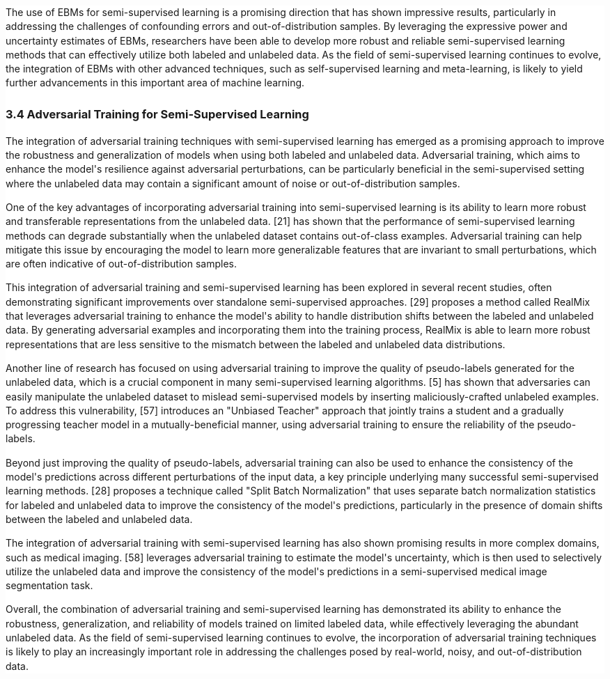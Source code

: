The use of EBMs for semi-supervised learning is a promising direction that has shown impressive results, particularly in addressing the challenges of confounding errors and out-of-distribution samples. By leveraging the expressive power and uncertainty estimates of EBMs, researchers have been able to develop more robust and reliable semi-supervised learning methods that can effectively utilize both labeled and unlabeled data. As the field of semi-supervised learning continues to evolve, the integration of EBMs with other advanced techniques, such as self-supervised learning and meta-learning, is likely to yield further advancements in this important area of machine learning.

### 3.4 Adversarial Training for Semi-Supervised Learning

The integration of adversarial training techniques with semi-supervised learning has emerged as a promising approach to improve the robustness and generalization of models when using both labeled and unlabeled data. Adversarial training, which aims to enhance the model's resilience against adversarial perturbations, can be particularly beneficial in the semi-supervised setting where the unlabeled data may contain a significant amount of noise or out-of-distribution samples.

One of the key advantages of incorporating adversarial training into semi-supervised learning is its ability to learn more robust and transferable representations from the unlabeled data. [21] has shown that the performance of semi-supervised learning methods can degrade substantially when the unlabeled dataset contains out-of-class examples. Adversarial training can help mitigate this issue by encouraging the model to learn more generalizable features that are invariant to small perturbations, which are often indicative of out-of-distribution samples.

This integration of adversarial training and semi-supervised learning has been explored in several recent studies, often demonstrating significant improvements over standalone semi-supervised approaches. [29] proposes a method called RealMix that leverages adversarial training to enhance the model's ability to handle distribution shifts between the labeled and unlabeled data. By generating adversarial examples and incorporating them into the training process, RealMix is able to learn more robust representations that are less sensitive to the mismatch between the labeled and unlabeled data distributions.

Another line of research has focused on using adversarial training to improve the quality of pseudo-labels generated for the unlabeled data, which is a crucial component in many semi-supervised learning algorithms. [5] has shown that adversaries can easily manipulate the unlabeled dataset to mislead semi-supervised models by inserting maliciously-crafted unlabeled examples. To address this vulnerability, [57] introduces an "Unbiased Teacher" approach that jointly trains a student and a gradually progressing teacher model in a mutually-beneficial manner, using adversarial training to ensure the reliability of the pseudo-labels.

Beyond just improving the quality of pseudo-labels, adversarial training can also be used to enhance the consistency of the model's predictions across different perturbations of the input data, a key principle underlying many successful semi-supervised learning methods. [28] proposes a technique called "Split Batch Normalization" that uses separate batch normalization statistics for labeled and unlabeled data to improve the consistency of the model's predictions, particularly in the presence of domain shifts between the labeled and unlabeled data.

The integration of adversarial training with semi-supervised learning has also shown promising results in more complex domains, such as medical imaging. [58] leverages adversarial training to estimate the model's uncertainty, which is then used to selectively utilize the unlabeled data and improve the consistency of the model's predictions in a semi-supervised medical image segmentation task.

Overall, the combination of adversarial training and semi-supervised learning has demonstrated its ability to enhance the robustness, generalization, and reliability of models trained on limited labeled data, while effectively leveraging the abundant unlabeled data. As the field of semi-supervised learning continues to evolve, the incorporation of adversarial training techniques is likely to play an increasingly important role in addressing the challenges posed by real-world, noisy, and out-of-distribution data.

